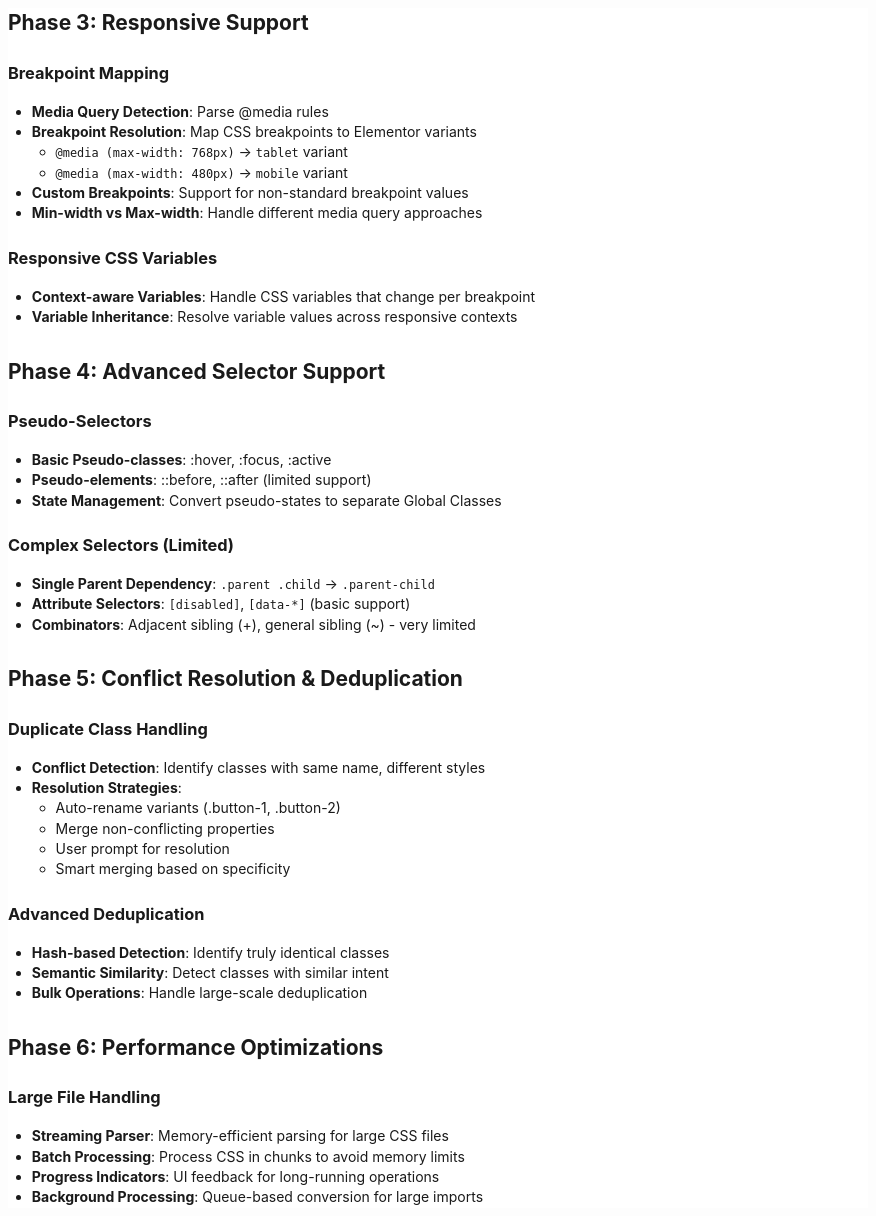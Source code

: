 ## Phase 3: Responsive Support

### Breakpoint Mapping
- **Media Query Detection**: Parse @media rules
- **Breakpoint Resolution**: Map CSS breakpoints to Elementor variants
  - `@media (max-width: 768px)` → `tablet` variant
  - `@media (max-width: 480px)` → `mobile` variant
- **Custom Breakpoints**: Support for non-standard breakpoint values
- **Min-width vs Max-width**: Handle different media query approaches

### Responsive CSS Variables
- **Context-aware Variables**: Handle CSS variables that change per breakpoint
- **Variable Inheritance**: Resolve variable values across responsive contexts

## Phase 4: Advanced Selector Support

### Pseudo-Selectors
- **Basic Pseudo-classes**: :hover, :focus, :active
- **Pseudo-elements**: ::before, ::after (limited support)
- **State Management**: Convert pseudo-states to separate Global Classes

### Complex Selectors (Limited)
- **Single Parent Dependency**: `.parent .child` → `.parent-child`
- **Attribute Selectors**: `[disabled]`, `[data-*]` (basic support)
- **Combinators**: Adjacent sibling (+), general sibling (~) - very limited

## Phase 5: Conflict Resolution & Deduplication

### Duplicate Class Handling
- **Conflict Detection**: Identify classes with same name, different styles
- **Resolution Strategies**:
  - Auto-rename variants (.button-1, .button-2)
  - Merge non-conflicting properties
  - User prompt for resolution
  - Smart merging based on specificity

### Advanced Deduplication
- **Hash-based Detection**: Identify truly identical classes
- **Semantic Similarity**: Detect classes with similar intent
- **Bulk Operations**: Handle large-scale deduplication

## Phase 6: Performance Optimizations

### Large File Handling
- **Streaming Parser**: Memory-efficient parsing for large CSS files
- **Batch Processing**: Process CSS in chunks to avoid memory limits
- **Progress Indicators**: UI feedback for long-running operations
- **Background Processing**: Queue-based conversion for large imports
